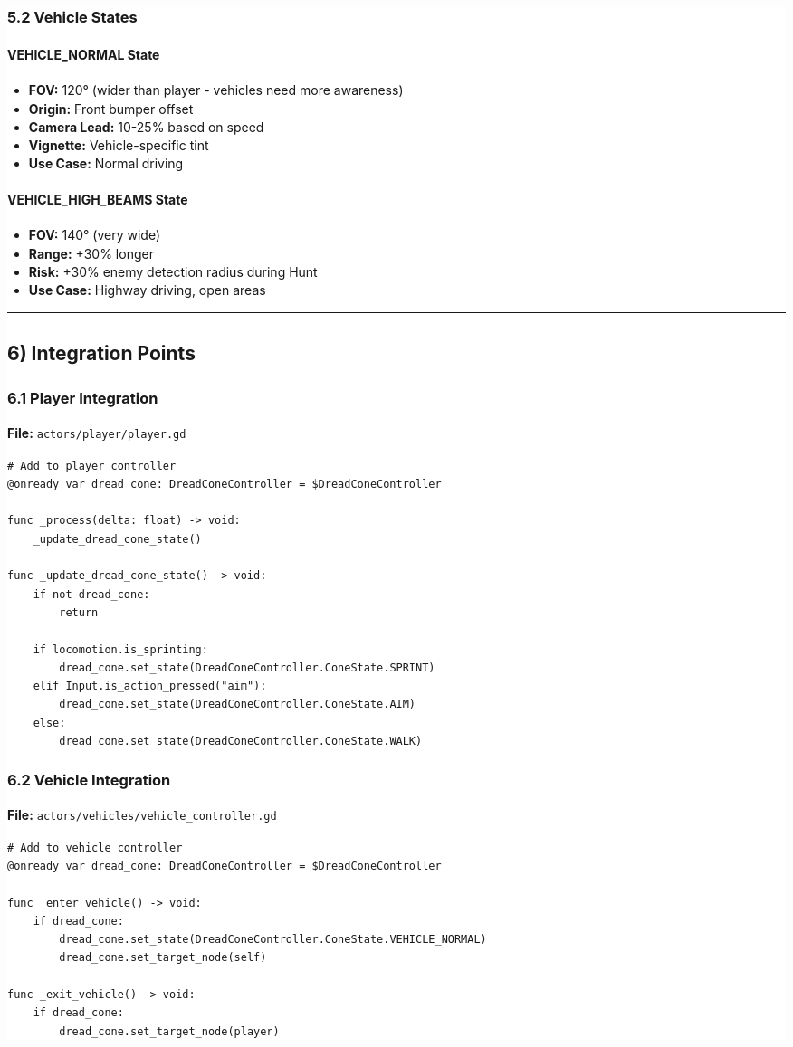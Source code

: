 ### 5.2 Vehicle States

#### VEHICLE_NORMAL State
- **FOV:** 120° (wider than player - vehicles need more awareness)
- **Origin:** Front bumper offset
- **Camera Lead:** 10-25% based on speed
- **Vignette:** Vehicle-specific tint
- **Use Case:** Normal driving

#### VEHICLE_HIGH_BEAMS State
- **FOV:** 140° (very wide)
- **Range:** +30% longer
- **Risk:** +30% enemy detection radius during Hunt
- **Use Case:** Highway driving, open areas

---

## 6) Integration Points

### 6.1 Player Integration
**File:** `actors/player/player.gd`

```gdscript
# Add to player controller
@onready var dread_cone: DreadConeController = $DreadConeController

func _process(delta: float) -> void:
	_update_dread_cone_state()

func _update_dread_cone_state() -> void:
	if not dread_cone:
		return
	
	if locomotion.is_sprinting:
		dread_cone.set_state(DreadConeController.ConeState.SPRINT)
	elif Input.is_action_pressed("aim"):
		dread_cone.set_state(DreadConeController.ConeState.AIM)
	else:
		dread_cone.set_state(DreadConeController.ConeState.WALK)
```

### 6.2 Vehicle Integration
**File:** `actors/vehicles/vehicle_controller.gd`

```gdscript
# Add to vehicle controller
@onready var dread_cone: DreadConeController = $DreadConeController

func _enter_vehicle() -> void:
	if dread_cone:
		dread_cone.set_state(DreadConeController.ConeState.VEHICLE_NORMAL)
		dread_cone.set_target_node(self)

func _exit_vehicle() -> void:
	if dread_cone:
		dread_cone.set_target_node(player)
```
